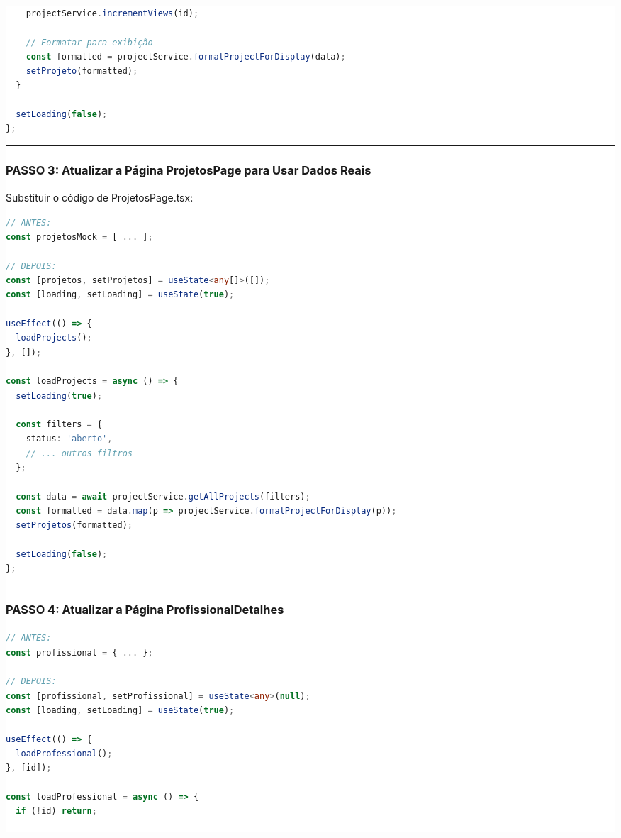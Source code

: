 ```typescript
    projectService.incrementViews(id);
    
    // Formatar para exibição
    const formatted = projectService.formatProjectForDisplay(data);
    setProjeto(formatted);
  }
  
  setLoading(false);
};
```

---

### **PASSO 3: Atualizar a Página ProjetosPage para Usar Dados Reais**

Substituir o código de ProjetosPage.tsx:

```typescript
// ANTES:
const projetosMock = [ ... ];

// DEPOIS:
const [projetos, setProjetos] = useState<any[]>([]);
const [loading, setLoading] = useState(true);

useEffect(() => {
  loadProjects();
}, []);

const loadProjects = async () => {
  setLoading(true);
  
  const filters = {
    status: 'aberto',
    // ... outros filtros
  };
  
  const data = await projectService.getAllProjects(filters);
  const formatted = data.map(p => projectService.formatProjectForDisplay(p));
  setProjetos(formatted);
  
  setLoading(false);
};
```

---

### **PASSO 4: Atualizar a Página ProfissionalDetalhes**

```typescript
// ANTES:
const profissional = { ... };

// DEPOIS:
const [profissional, setProfissional] = useState<any>(null);
const [loading, setLoading] = useState(true);

useEffect(() => {
  loadProfessional();
}, [id]);

const loadProfessional = async () => {
  if (!id) return;
  
```